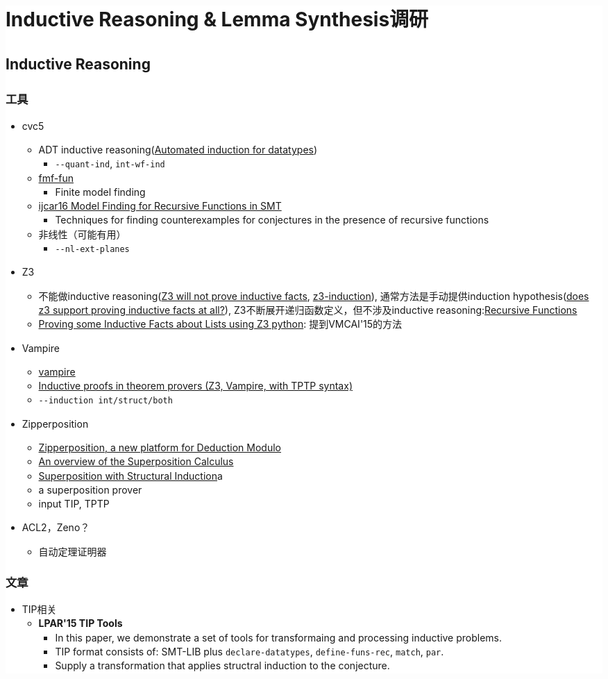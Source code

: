 # Inductive Reasoning & Lemma Synthesis调研

## Inductive Reasoning

### 工具

- cvc5 
  - ADT inductive reasoning([Automated induction for datatypes](http://homepage.cs.uiowa.edu/~ajreynol/vmcai15.pdf))
    - `--quant-ind`, `int-wf-ind`
  - [fmf-fun](https://github.com/cvc5/cvc5/issues/5189) 
    - Finite model finding
  - [ijcar16 Model Finding for Recursive Functions in SMT](https://homepage.divms.uiowa.edu/~ajreynol/ijcar16a.pdf)
    - Techniques for finding counterexamples for conjectures in the presence of recursive functions
  - 非线性（可能有用）
    - `--nl-ext-planes`
   
- Z3
  - 不能做inductive reasoning([Z3 will not prove inductive facts](https://www.philipzucker.com/z3-rise4fun/guide.html), [z3-induction](https://microsoft.github.io/z3guide/docs/theories/Datatypes/#z3-will-not-prove-inductive-facts)), 通常方法是手动提供induction hypothesis([does z3 support proving inductive facts at all?](https://stackoverflow.com/questions/45947230/does-z3-support-proving-inductive-facts-at-all)), Z3不断展开递归函数定义，但不涉及inductive reasoning:[Recursive Functions](https://microsoft.github.io/z3guide/docs/logic/Recursive%20Functions)
  - [Proving some Inductive Facts about Lists using Z3 python](https://www.philipzucker.com/proving-some-inductive-facts-about-lists-using-z3-python/): 提到VMCAI'15的方法

- Vampire
  - [vampire](https://vprover.github.io/)
  - [Inductive proofs in theorem provers (Z3, Vampire, with TPTP syntax)](https://stackoverflow.com/questions/71935852/inductive-proofs-in-theorem-provers-z3-vampire-with-tptp-syntax)
  - `--induction int/struct/both`

- Zipperposition
  - [Zipperposition, a new platform for Deduction Modulo](https://simon.cedeela.fr/assets/talks/2017_lsv_zipper.pdf)
  - [An overview of the Superposition Calculus](https://simon.cedeela.fr/assets/jetbrains_2021.pdf)
  - [Superposition with Structural Induction](https://simon.cedeela.fr/assets/talks/2017_frocos.pdf)a
  - a superposition prover
  - input TIP, TPTP

- ACL2，Zeno？
  - 自动定理证明器


### 文章

- TIP相关
  - **LPAR'15 TIP Tools**
    - In this paper, we demonstrate a set of tools for transformaing and processing inductive problems.
    - TIP format consists of: SMT-LIB plus `declare-datatypes`, `define-funs-rec`, `match`, `par`.
    - Supply a transformation that applies structral induction to the conjecture.
